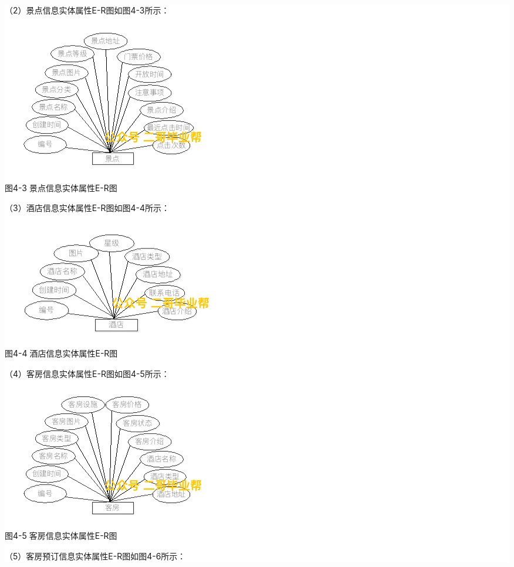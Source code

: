 （2）景点信息实体属性E-R图如图4-3所示：

![](/md/blog.009.png)

图4-3 景点信息实体属性E-R图

（3）酒店信息实体属性E-R图如图4-4所示：

![](/md/blog.010.png)

图4-4  酒店信息实体属性E-R图

（4）客房信息实体属性E-R图如图4-5所示：

![](/md/blog.011.png)

图4-5  客房信息实体属性E-R图

（5）客房预订信息实体属性E-R图如图4-6所示：
